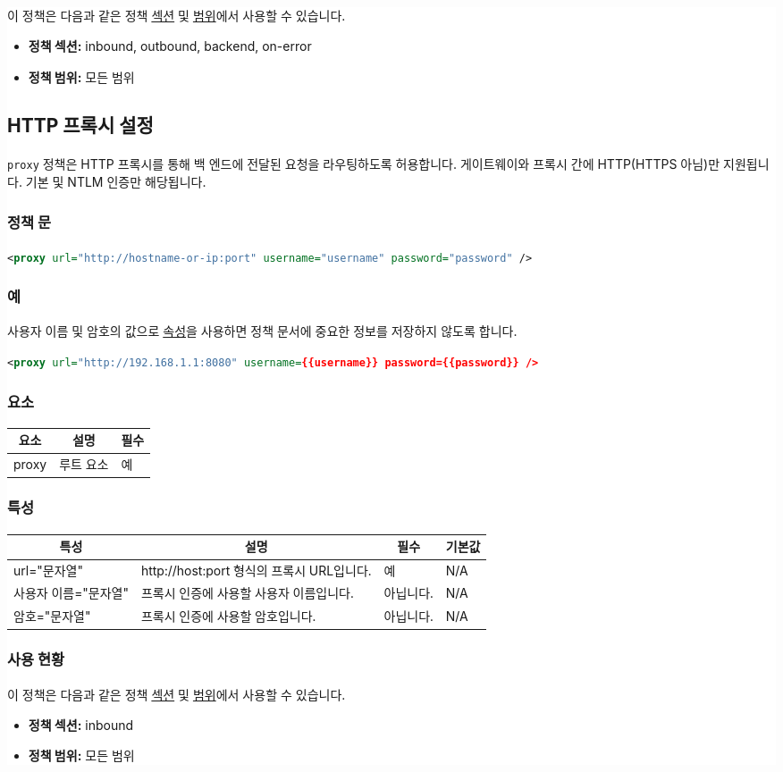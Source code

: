 이 정책은 다음과 같은 정책 [섹션](https://azure.microsoft.com/documentation/articles/api-management-howto-policies/#sections) 및 [범위](https://azure.microsoft.com/documentation/articles/api-management-howto-policies/#scopes)에서 사용할 수 있습니다.

-   **정책 섹션:** inbound, outbound, backend, on-error

-   **정책 범위:** 모든 범위

## <a name="SetHttpProxy"></a> HTTP 프록시 설정

`proxy` 정책은 HTTP 프록시를 통해 백 엔드에 전달된 요청을 라우팅하도록 허용합니다. 게이트웨이와 프록시 간에 HTTP(HTTPS 아님)만 지원됩니다. 기본 및 NTLM 인증만 해당됩니다.

### <a name="policy-statement"></a>정책 문

```xml
<proxy url="http://hostname-or-ip:port" username="username" password="password" />

```

### <a name="example"></a>예

사용자 이름 및 암호의 값으로 [속성](api-management-howto-properties.md)을 사용하면 정책 문서에 중요한 정보를 저장하지 않도록 합니다.

```xml
<proxy url="http://192.168.1.1:8080" username={{username}} password={{password}} />

```

### <a name="elements"></a>요소

| 요소 | 설명  | 필수 |
| ------- | ------------ | -------- |
| proxy   | 루트 요소 | 예      |

### <a name="attributes"></a>특성

| 특성         | 설명                                            | 필수 | 기본값 |
| ----------------- | ------------------------------------------------------ | -------- | ------- |
| url="문자열"      | http://host:port 형식의 프록시 URL입니다.             | 예      | N/A     |
| 사용자 이름="문자열" | 프록시 인증에 사용할 사용자 이름입니다. | 아닙니다.       | N/A     |
| 암호="문자열" | 프록시 인증에 사용할 암호입니다. | 아닙니다.       | N/A     |

### <a name="usage"></a>사용 현황

이 정책은 다음과 같은 정책 [섹션](https://azure.microsoft.com/documentation/articles/api-management-howto-policies/#sections) 및 [범위](https://azure.microsoft.com/documentation/articles/api-management-howto-policies/#scopes)에서 사용할 수 있습니다.

-   **정책 섹션:** inbound

-   **정책 범위:** 모든 범위
